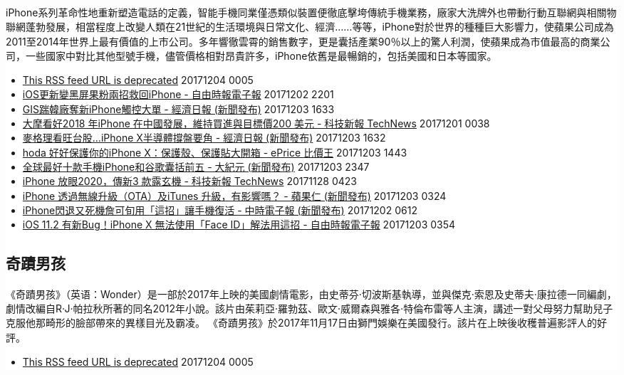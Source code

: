 iPhone系列革命性地重新塑造電話的定義，智能手機同業僅憑類似裝置便徹底擊垮傳統手機業務，廠家大洗牌外也帶動行動互聯網與相關物聯網蓬勃發展，相當程度上改變人類在21世紀的生活環境與日常文化、經濟……等等，iPhone對於世界的種種巨大影響力，使蘋果公司成為2011至2014年世界上最有價值的上市公司。多年響徹雲霄的銷售數字，更是囊括產業90％以上的驚人利潤，使蘋果成為市值最高的商業公司，一些國家中對比其他型號手機，儘管價格相對昂貴許多，iPhone依舊是最暢銷的，包括美國和日本等國家。
- [This RSS feed URL is deprecated](0 "This RSS feed URL is deprecated") 20171204 0005
- [iOS更新變黑屏果粉兩招救回iPhone - 自由時報電子報](http://news.ltn.com.tw/news/life/paper/1156990 "iOS更新變黑屏果粉兩招救回iPhone - 自由時報電子報") 20171202 2201
- [GIS踹韓廠奪新iPhone觸控大單 - 經濟日報 (新聞發布)](https://money.udn.com/money/story/5612/2854286 "GIS踹韓廠奪新iPhone觸控大單 - 經濟日報 (新聞發布)") 20171203 1633
- [大摩看好2018 年iPhone 在中國發展，維持買進與目標價200 美元 - 科技新報 TechNews](https://technews.tw/2017/12/01/morgan-stanley-apple-iphone-2/ "大摩看好2018 年iPhone 在中國發展，維持買進與目標價200 美元 - 科技新報 TechNews") 20171201 0038
- [麥格理看旺台股...iPhone X半導體撐盤要角 - 經濟日報 (新聞發布)](https://money.udn.com/money/story/5607/2854292 "麥格理看旺台股...iPhone X半導體撐盤要角 - 經濟日報 (新聞發布)") 20171203 1632
- [hoda 好好保護你的iPhone X：保護殼、保護貼大開箱 - ePrice 比價王](http://www.eprice.com.tw/mobile/talk/4544/5042176/1/ "hoda 好好保護你的iPhone X：保護殼、保護貼大開箱 - ePrice 比價王") 20171203 1443
- [全球最好十款手機iPhone和谷歌囊括前五 - 大紀元 (新聞發布)](http://www.epochtimes.com/b5/17/12/3/n9919166.htm "全球最好十款手機iPhone和谷歌囊括前五 - 大紀元 (新聞發布)") 20171203 2347
- [iPhone 放眼2020，傳新3 款露玄機 - 科技新報 TechNews](https://technews.tw/2017/11/28/apples-6-5-inch-iphone-xis-plus-to-be-a-boon-to-oled-by-2020/ "iPhone 放眼2020，傳新3 款露玄機 - 科技新報 TechNews") 20171128 0423
- [iPhone 透過無線升級（OTA）及iTunes 升級，有影響嗎？ - 蘋果仁 (新聞發布)](https://applealmond.com/posts/22585 "iPhone 透過無線升級（OTA）及iTunes 升級，有影響嗎？ - 蘋果仁 (新聞發布)") 20171203 0324
- [iPhone閃退又死機詹可旬用「這招」讓手機復活 - 中時電子報 (新聞發布)](http://www.chinatimes.com/realtimenews/20171202002241-260404 "iPhone閃退又死機詹可旬用「這招」讓手機復活 - 中時電子報 (新聞發布)") 20171202 0612
- [iOS 11.2 有新Bug！iPhone X 無法使用「Face ID」解法用這招 - 自由時報電子報](http://3c.ltn.com.tw/news/32178 "iOS 11.2 有新Bug！iPhone X 無法使用「Face ID」解法用這招 - 自由時報電子報") 20171203 0354

## 奇蹟男孩

《奇蹟男孩》（英语：Wonder）是一部於2017年上映的美國劇情電影，由史蒂芬·切波斯基執導，並與傑克·索恩及史蒂夫·康拉德一同編劇，劇情改編自R·J·帕拉秋所著的同名2012年小說。該片由茱莉亞·羅勃茲、歐文·威爾森與雅各·特倫布雷等人主演，講述一對父母努力幫助兒子克服他那畸形的臉部帶來的異樣目光及霸凌。
《奇蹟男孩》於2017年11月17日由獅門娛樂在美國發行。該片在上映後收穫普遍影評人的好評。
- [This RSS feed URL is deprecated](0 "This RSS feed URL is deprecated") 20171204 0005
